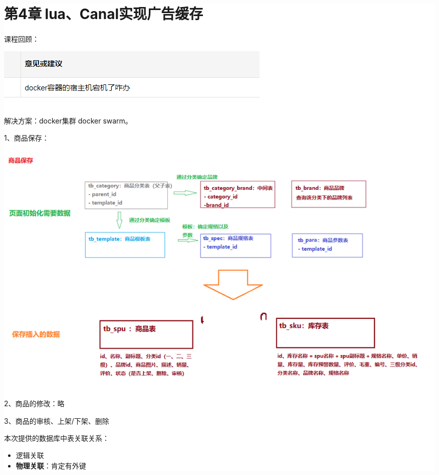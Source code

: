 # 第4章 lua、Canal实现广告缓存

课程回顾：

![1607732781434](./总img/4/1607732781434.png)

解决方案：docker集群     docker  swarm。



1、商品保存：

![1607734024478](./总img/4/1607734024478.png)

2、商品的修改：略

3、商品的审核、上架/下架、删除



本次提供的数据库中表关联关系：

- 逻辑关联
- **物理关联**：肯定有外键
